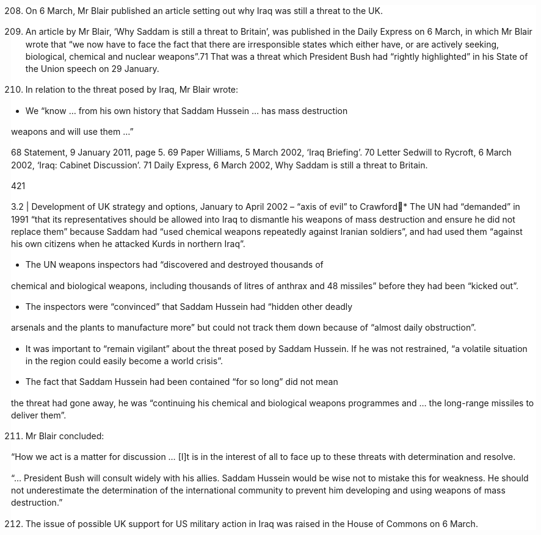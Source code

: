 208.  On 6 March, Mr Blair published an article setting out why Iraq was still 
a threat to the UK.

209.  An article by Mr Blair, ‘Why Saddam is still a threat to Britain’, was published in the 
Daily Express on 6 March, in which Mr Blair wrote that “we now have to face the fact 
that there are irresponsible states which either have, or are actively seeking, biological, 
chemical and nuclear weapons”.71 That was a threat which President Bush had “rightly 
highlighted” in his State of the Union speech on 29 January.

210.  In relation to the threat posed by Iraq, Mr Blair wrote:

*  We “know … from his own history that Saddam Hussein … has mass destruction 

weapons and will use them …”

68 Statement, 9 January 2011, page 5.
69 Paper Williams, 5 March 2002, ‘Iraq Briefing’.
70 Letter Sedwill to Rycroft, 6 March 2002, ‘Iraq: Cabinet Discussion’.
71  Daily Express, 6 March 2002, Why Saddam is still a threat to Britain.

421

3.2 | Development of UK strategy and options, January to April 2002 – “axis of evil” to Crawford*  The UN had “demanded” in 1991 “that its representatives should be allowed into 
Iraq to dismantle his weapons of mass destruction and ensure he did not replace 
them” because Saddam had “used chemical weapons repeatedly against Iranian 
soldiers”, and had used them “against his own citizens when he attacked Kurds 
in northern Iraq”.

*  The UN weapons inspectors had “discovered and destroyed thousands of 

chemical and biological weapons, including thousands of litres of anthrax and 
48 missiles” before they had been “kicked out”.

*  The inspectors were “convinced” that Saddam Hussein had “hidden other deadly 

arsenals and the plants to manufacture more” but could not track them down 
because of “almost daily obstruction”. 

*  It was important to “remain vigilant” about the threat posed by Saddam Hussein. 
If he was not restrained, “a volatile situation in the region could easily become a 
world crisis”.

*  The fact that Saddam Hussein had been contained “for so long” did not mean 

the threat had gone away, he was “continuing his chemical and biological 
weapons programmes and … the long-range missiles to deliver them”. 

211.  Mr Blair concluded:

“How we act is a matter for discussion … [I]t is in the interest of all to face up to 
these threats with determination and resolve.

“… President Bush will consult widely with his allies. Saddam Hussein would be wise 
not to mistake this for weakness. He should not underestimate the determination of 
the international community to prevent him developing and using weapons of mass 
destruction.” 

212.  The issue of possible UK support for US military action in Iraq was raised 
in the House of Commons on 6 March. 
